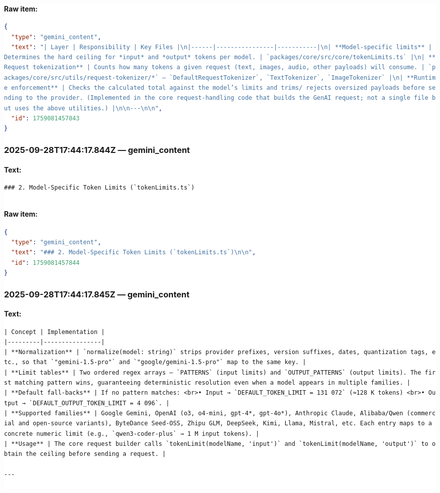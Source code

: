 ```text
```

**Raw item:**
```json
{
  "type": "gemini_content",
  "text": "| Layer | Responsibility | Key Files |\n|------|----------------|-----------|\n| **Model‑specific limits** | Determines the hard ceiling for *input* and *output* tokens per model. | `packages/core/src/core/tokenLimits.ts` |\n| **Request tokenization** | Counts how many tokens a given request (text, images, audio, other payloads) will consume. | `packages/core/src/utils/request-tokenizer/*` – `DefaultRequestTokenizer`, `TextTokenizer`, `ImageTokenizer` |\n| **Runtime enforcement** | Checks the calculated total against the model’s limits and trims/ rejects oversized payloads before sending to the provider. (Implemented in the core request‑handling code that builds the GenAI request; not a single file but uses the above utilities.) |\n\n---\n\n",
  "id": 1759081457843
}
```

### 2025-09-28T17:44:17.844Z — gemini_content

**Text:**
```text
### 2. Model‑Specific Token Limits (`tokenLimits.ts`)


```

**Raw item:**
```json
{
  "type": "gemini_content",
  "text": "### 2. Model‑Specific Token Limits (`tokenLimits.ts`)\n\n",
  "id": 1759081457844
}
```

### 2025-09-28T17:44:17.845Z — gemini_content

**Text:**
```text
| Concept | Implementation |
|---------|----------------|
| **Normalization** | `normalize(model: string)` strips provider prefixes, version suffixes, dates, quantization tags, etc., so that `"gemini-1.5-pro"` and `"google/gemini-1.5-pro"` map to the same key. |
| **Limit tables** | Two ordered regex arrays – `PATTERNS` (input limits) and `OUTPUT_PATTERNS` (output limits). The first matching pattern wins, guaranteeing deterministic resolution even when a model appears in multiple families. |
| **Default fall‑backs** | If no pattern matches: <br>• Input → `DEFAULT_TOKEN_LIMIT = 131 072` (≈128 K tokens) <br>• Output → `DEFAULT_OUTPUT_TOKEN_LIMIT = 4 096`. |
| **Supported families** | Google Gemini, OpenAI (o3, o4‑mini, gpt‑4*, gpt‑4o*), Anthropic Claude, Alibaba/Qwen (commercial and open‑source variants), ByteDance Seed‑OSS, Zhipu GLM, DeepSeek, Kimi, Llama, Mistral, etc. Each entry maps to a concrete numeric limit (e.g., `qwen3-coder-plus` → 1 M input tokens). |
| **Usage** | The core request builder calls `tokenLimit(modelName, 'input')` and `tokenLimit(modelName, 'output')` to obtain the ceiling before sending a request. |

---


```
